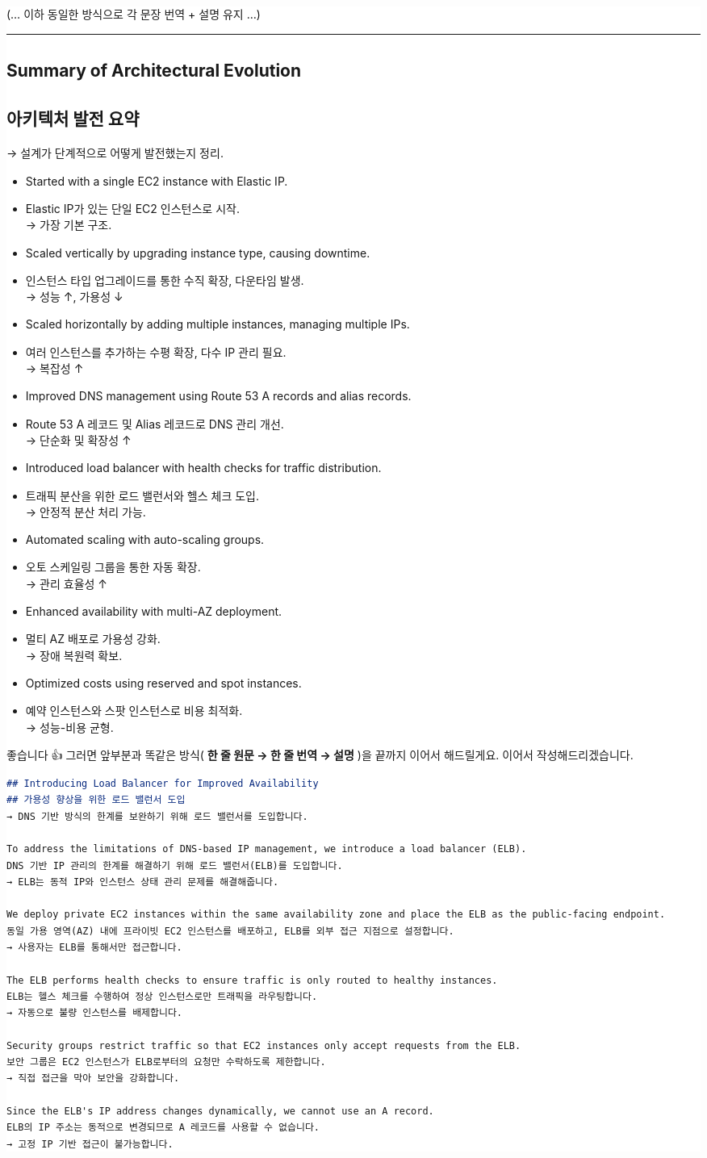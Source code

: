 (… 이하 동일한 방식으로 각 문장 번역 + 설명 유지 …)  

---

## Summary of Architectural Evolution  
## 아키텍처 발전 요약  
→ 설계가 단계적으로 어떻게 발전했는지 정리.  

- Started with a single EC2 instance with Elastic IP.  
- Elastic IP가 있는 단일 EC2 인스턴스로 시작.  
→ 가장 기본 구조.  

- Scaled vertically by upgrading instance type, causing downtime.  
- 인스턴스 타입 업그레이드를 통한 수직 확장, 다운타임 발생.  
→ 성능 ↑, 가용성 ↓  

- Scaled horizontally by adding multiple instances, managing multiple IPs.  
- 여러 인스턴스를 추가하는 수평 확장, 다수 IP 관리 필요.  
→ 복잡성 ↑  

- Improved DNS management using Route 53 A records and alias records.  
- Route 53 A 레코드 및 Alias 레코드로 DNS 관리 개선.  
→ 단순화 및 확장성 ↑  

- Introduced load balancer with health checks for traffic distribution.  
- 트래픽 분산을 위한 로드 밸런서와 헬스 체크 도입.  
→ 안정적 분산 처리 가능.  

- Automated scaling with auto-scaling groups.  
- 오토 스케일링 그룹을 통한 자동 확장.  
→ 관리 효율성 ↑  

- Enhanced availability with multi-AZ deployment.  
- 멀티 AZ 배포로 가용성 강화.  
→ 장애 복원력 확보.  

- Optimized costs using reserved and spot instances.  
- 예약 인스턴스와 스팟 인스턴스로 비용 최적화.  
→ 성능-비용 균형.  

좋습니다 👍 그러면 앞부분과 똑같은 방식( **한 줄 원문 → 한 줄 번역 → 설명** )을 끝까지 이어서 해드릴게요. 이어서 작성해드리겠습니다.

```markdown
## Introducing Load Balancer for Improved Availability  
## 가용성 향상을 위한 로드 밸런서 도입  
→ DNS 기반 방식의 한계를 보완하기 위해 로드 밸런서를 도입합니다.  

To address the limitations of DNS-based IP management, we introduce a load balancer (ELB).  
DNS 기반 IP 관리의 한계를 해결하기 위해 로드 밸런서(ELB)를 도입합니다.  
→ ELB는 동적 IP와 인스턴스 상태 관리 문제를 해결해줍니다.  

We deploy private EC2 instances within the same availability zone and place the ELB as the public-facing endpoint.  
동일 가용 영역(AZ) 내에 프라이빗 EC2 인스턴스를 배포하고, ELB를 외부 접근 지점으로 설정합니다.  
→ 사용자는 ELB를 통해서만 접근합니다.  

The ELB performs health checks to ensure traffic is only routed to healthy instances.  
ELB는 헬스 체크를 수행하여 정상 인스턴스로만 트래픽을 라우팅합니다.  
→ 자동으로 불량 인스턴스를 배제합니다.  

Security groups restrict traffic so that EC2 instances only accept requests from the ELB.  
보안 그룹은 EC2 인스턴스가 ELB로부터의 요청만 수락하도록 제한합니다.  
→ 직접 접근을 막아 보안을 강화합니다.  

Since the ELB's IP address changes dynamically, we cannot use an A record.  
ELB의 IP 주소는 동적으로 변경되므로 A 레코드를 사용할 수 없습니다.  
→ 고정 IP 기반 접근이 불가능합니다.  
```